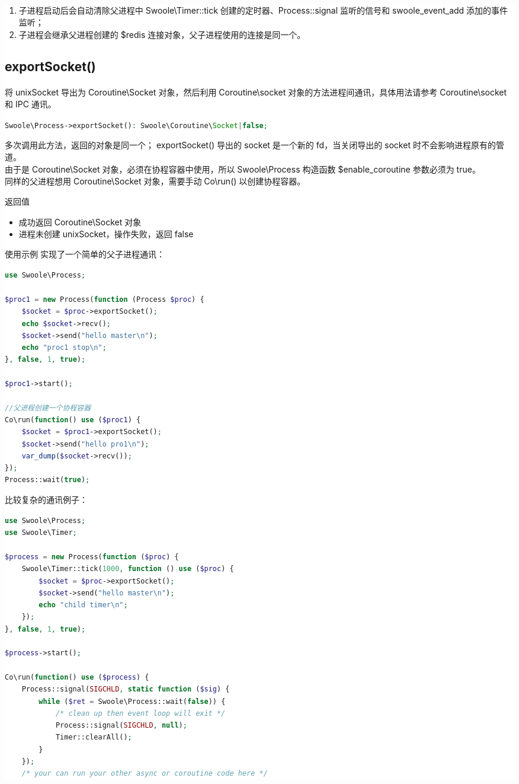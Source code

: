 1. 子进程启动后会自动清除父进程中 Swoole\Timer::tick 创建的定时器、Process::signal 监听的信号和 swoole_event_add 添加的事件监听；
2. 子进程会继承父进程创建的 $redis 连接对象，父子进程使用的连接是同一个。

## exportSocket()
将 unixSocket 导出为 Coroutine\Socket 对象，然后利用 Coroutine\socket 对象的方法进程间通讯，具体用法请参考 Coroutine\socket 和 IPC 通讯。
```php
Swoole\Process->exportSocket(): Swoole\Coroutine\Socket|false;
```

多次调用此方法，返回的对象是同一个；
exportSocket() 导出的 socket 是一个新的 fd，当关闭导出的 socket 时不会影响进程原有的管道。      
由于是 Coroutine\Socket 对象，必须在协程容器中使用，所以 Swoole\Process 构造函数 $enable_coroutine 参数必须为 true。        
同样的父进程想用 Coroutine\Socket 对象，需要手动 Co\run() 以创建协程容器。          

返回值
- 成功返回 Coroutine\Socket 对象
- 进程未创建 unixSocket，操作失败，返回 false

使用示例
实现了一个简单的父子进程通讯：
```php
use Swoole\Process;

$proc1 = new Process(function (Process $proc) {
    $socket = $proc->exportSocket();
    echo $socket->recv();
    $socket->send("hello master\n");
    echo "proc1 stop\n";
}, false, 1, true);

$proc1->start();

//父进程创建一个协程容器
Co\run(function() use ($proc1) {
    $socket = $proc1->exportSocket();
    $socket->send("hello pro1\n");
    var_dump($socket->recv());
});
Process::wait(true);
```

比较复杂的通讯例子：
```php
use Swoole\Process;
use Swoole\Timer;

$process = new Process(function ($proc) {
    Swoole\Timer::tick(1000, function () use ($proc) {
        $socket = $proc->exportSocket();
        $socket->send("hello master\n");
        echo "child timer\n";
    });
}, false, 1, true);

$process->start();

Co\run(function() use ($process) {
    Process::signal(SIGCHLD, static function ($sig) {
        while ($ret = Swoole\Process::wait(false)) {
            /* clean up then event loop will exit */
            Process::signal(SIGCHLD, null);
            Timer::clearAll();
        }
    });
    /* your can run your other async or coroutine code here */
```